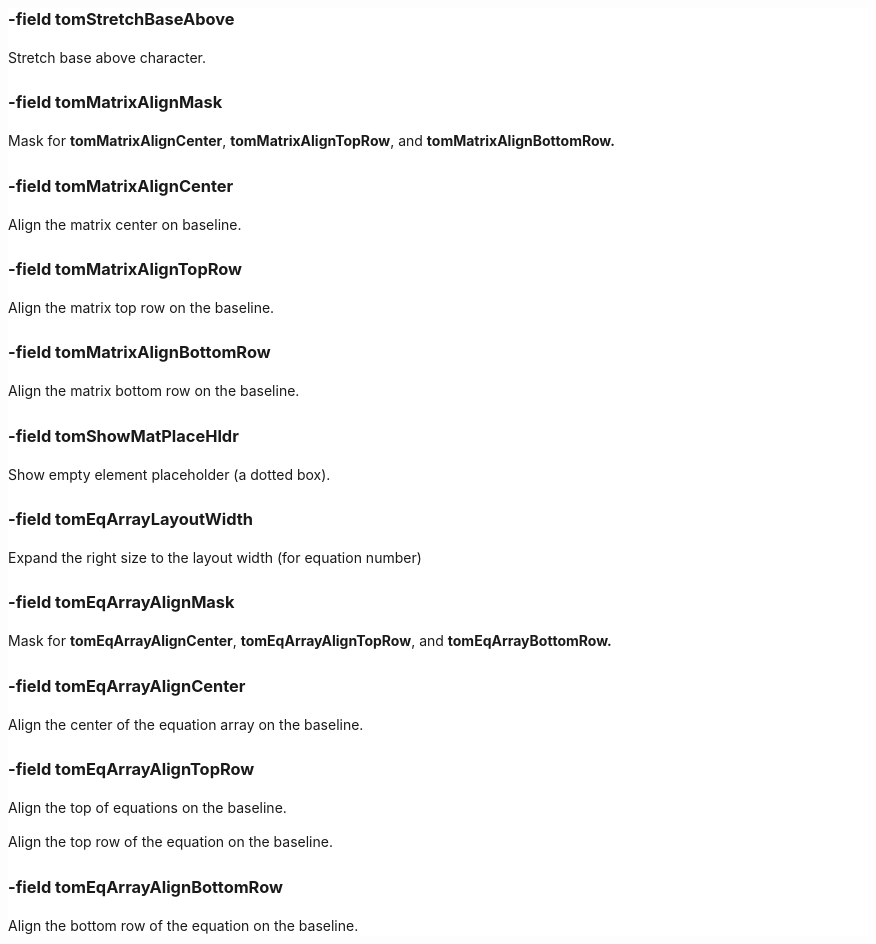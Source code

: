
### -field tomStretchBaseAbove

Stretch base  above character.


### -field tomMatrixAlignMask

Mask for <b>tomMatrixAlignCenter</b>, <b>tomMatrixAlignTopRow</b>, and <b>tomMatrixAlignBottomRow.</b>


### -field tomMatrixAlignCenter

Align the matrix center on baseline.


### -field tomMatrixAlignTopRow

Align the matrix top row on the baseline.


### -field tomMatrixAlignBottomRow

Align the matrix bottom row on the baseline.


### -field tomShowMatPlaceHldr

Show empty element placeholder (a dotted box).


### -field tomEqArrayLayoutWidth

Expand the right size to the layout width (for equation number)


### -field tomEqArrayAlignMask

Mask for <b>tomEqArrayAlignCenter</b>, <b>tomEqArrayAlignTopRow</b>, and <b>tomEqArrayBottomRow.</b>


### -field tomEqArrayAlignCenter

Align the center of the equation array on the baseline. 


### -field tomEqArrayAlignTopRow

Align the top of equations on the baseline.

Align the top row of the equation on the baseline.


### -field tomEqArrayAlignBottomRow

Align the bottom row of the equation on the baseline.

